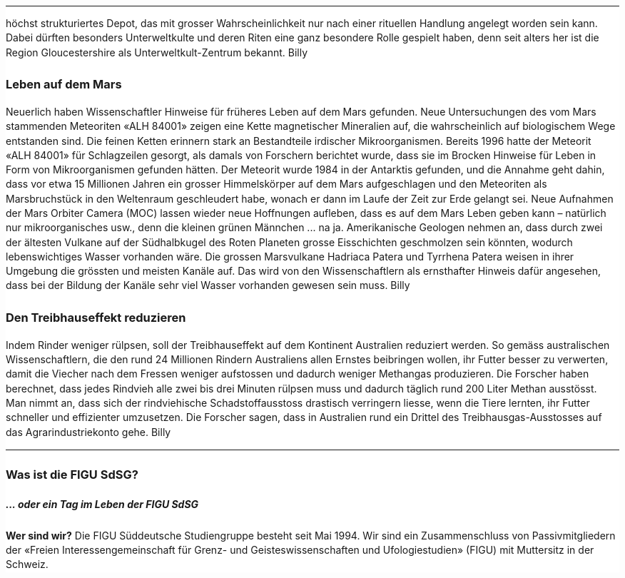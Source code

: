 
-----

höchst strukturiertes Depot, das mit grosser Wahrscheinlichkeit nur nach einer rituellen Handlung angelegt worden sein kann. Dabei dürften besonders Unterweltkulte und deren Riten eine ganz besondere
Rolle gespielt haben, denn seit alters her ist die Region Gloucestershire als Unterweltkult-Zentrum
bekannt.
Billy

### Leben auf dem Mars

Neuerlich haben Wissenschaftler Hinweise für früheres Leben auf dem Mars gefunden. Neue Untersuchungen des vom Mars stammenden Meteoriten «ALH 84001» zeigen eine Kette magnetischer Mineralien auf, die wahrscheinlich auf biologischem Wege entstanden sind. Die feinen Ketten erinnern stark an
Bestandteile irdischer Mikroorganismen. Bereits 1996 hatte der Meteorit «ALH 84001» für Schlagzeilen gesorgt, als damals von Forschern berichtet wurde, dass sie im Brocken Hinweise für Leben in Form
von Mikroorganismen gefunden hätten. Der Meteorit wurde 1984 in der Antarktis gefunden, und die
Annahme geht dahin, dass vor etwa 15 Millionen Jahren ein grosser Himmelskörper auf dem Mars aufgeschlagen und den Meteoriten als Marsbruchstück in den Weltenraum geschleudert habe, wonach er
dann im Laufe der Zeit zur Erde gelangt sei. Neue Aufnahmen der Mars Orbiter Camera (MOC) lassen
wieder neue Hoffnungen aufleben, dass es auf dem Mars Leben geben kann – natürlich nur mikroorganisches usw., denn die kleinen grünen Männchen ... na ja. Amerikanische Geologen nehmen an, dass
durch zwei der ältesten Vulkane auf der Südhalbkugel des Roten Planeten grosse Eisschichten
geschmolzen sein könnten, wodurch lebenswichtiges Wasser vorhanden wäre. Die grossen Marsvulkane Hadriaca Patera und Tyrrhena Patera weisen in ihrer Umgebung die grössten und meisten Kanäle
auf. Das wird von den Wissenschaftlern als ernsthafter Hinweis dafür angesehen, dass bei der Bildung
der Kanäle sehr viel Wasser vorhanden gewesen sein muss.
Billy

### Den Treibhauseffekt reduzieren

Indem Rinder weniger rülpsen, soll der Treibhauseffekt auf dem Kontinent Australien reduziert werden.
So gemäss australischen Wissenschaftlern, die den rund 24 Millionen Rindern Australiens allen Ernstes
beibringen wollen, ihr Futter besser zu verwerten, damit die Viecher nach dem Fressen weniger aufstossen und dadurch weniger Methangas produzieren. Die Forscher haben berechnet, dass jedes Rindvieh alle zwei bis drei Minuten rülpsen muss und dadurch täglich rund 200 Liter Methan ausstösst. Man
nimmt an, dass sich der rindviehische Schadstoffausstoss drastisch verringern liesse, wenn die Tiere lernten, ihr Futter schneller und effizienter umzusetzen. Die Forscher sagen, dass in Australien rund ein Drittel des Treibhausgas-Ausstosses auf das Agrarindustriekonto gehe.
Billy


-----

### Was ist die FIGU SdSG?
##### ... oder ein Tag im Leben der FIGU SdSG

**Wer sind wir?**
Die FIGU Süddeutsche Studiengruppe besteht seit Mai 1994. Wir sind ein Zusammenschluss von Passivmitgliedern der «Freien Interessengemeinschaft für Grenz- und Geisteswissenschaften und Ufologiestudien» (FIGU) mit Muttersitz in der Schweiz.
